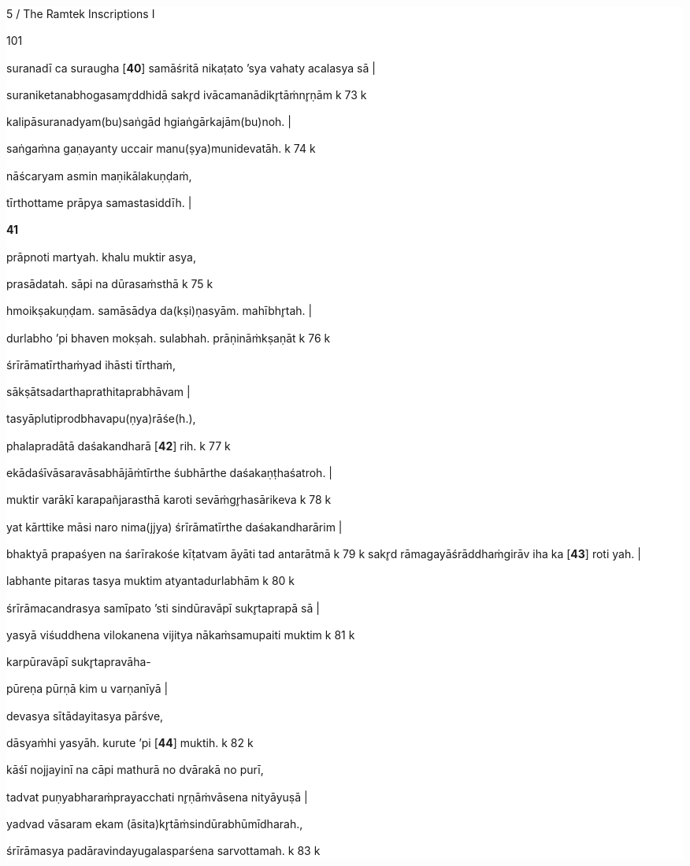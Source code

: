 

5 / The Ramtek Inscriptions I

101

suranadī ca suraugha \[**40**\] samāśritā nikaṭato ’sya vahaty acalasya sā |

suraniketanabhogasamr̥ddhidā sakr̥d ivācamanādikr̥tāṁnr̥ṇām k 73 k

kalipāsuranadyam\(bu\)saṅgād hgiaṅgārkajām\(bu\)noh. |

saṅgaṁna gaṇayanty uccair manu\(ṣya\)munidevatāh. k 74 k

nāścaryam asmin maṇikālakuṇḍaṁ, 

tīrthottame prāpya samastasiddīh. |

**41**

prāpnoti martyah. khalu muktir asya, 

prasādatah. sāpi na dūrasaṁsthā k 75 k

hmoikṣakuṇḍam. samāsādya da\(kṣi\)ṇasyām. mahībhr̥tah. |

durlabho ’pi bhaven mokṣah. sulabhah. prāṇināṁkṣaṇāt k 76 k

śrīrāmatīrthaṁyad ihāsti tīrthaṁ, 

sākṣātsadarthaprathitaprabhāvam |

tasyāplutiprodbhavapu\(ṇya\)rāśe\(h.\), 

phalapradātā daśakandharā \[**42**\] rih. k 77 k

ekādaśīvāsaravāsabhājāṁtīrthe śubhārthe daśakaṇṭhaśatroh. |

muktir varākī karapañjarasthā karoti sevāṁgr̥hasārikeva k 78 k

yat kārttike māsi naro nima\(jjya\) śrīrāmatīrthe daśakandharārim |

bhaktyā prapaśyen na śarīrakośe kīṭatvam āyāti tad antarātmā k 79 k sakr̥d rāmagayāśrāddhaṁgirāv iha ka \[**43**\] roti yah. |

labhante pitaras tasya muktim atyantadurlabhām k 80 k

śrīrāmacandrasya samīpato ’sti sindūravāpī sukr̥taprapā sā |

yasyā viśuddhena vilokanena vijitya nākaṁsamupaiti muktim k 81 k

karpūravāpī sukr̥tapravāha-

pūreṇa pūrṇā kim u varṇanīyā |

devasya sītādayitasya pārśve, 

dāsyaṁhi yasyāh. kurute ’pi \[**44**\] muktih. k 82 k

kāśī nojjayinī na cāpi mathurā no dvārakā no purī, 

tadvat puṇyabharaṁprayacchati nr̥ṇāṁvāsena nityāyuṣā |

yadvad vāsaram ekam \(āsita\)kr̥tāṁsindūrabhūmīdharah., 

śrīrāmasya padāravindayugalasparśena sarvottamah. k 83 k
